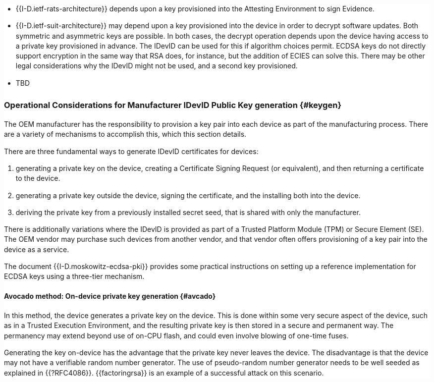 * {{I-D.ietf-rats-architecture}} depends upon a key provisioned into the Attesting Environment to sign Evidence.

* {{I-D.ietf-suit-architecture}} may depend upon a key provisioned into the
  device in order to decrypt software updates.
Both symmetric and asymmetric keys are possible.
In both cases, the decrypt operation depends upon the device having access to
a private key provisioned in advance.
The IDevID can be used for this if algorithm choices permit.
ECDSA keys do not directly support encryption in the same way that RSA does, for
instance, but the addition of ECIES can solve this.
There may be other legal considerations why the IDevID might not be used, and
a second key provisioned.

* TBD

### Operational Considerations for Manufacturer IDevID Public Key generation {#keygen}

The OEM manufacturer has the responsibility to provision a key pair into each
device as part of the manufacturing process.
There are a variety of mechanisms to accomplish this, which this section details.

There are three fundamental ways to generate IDevID certificates for devices:

1. generating a private key on the device, creating a Certificate Signing
Request (or equivalent), and then returning a certificate to the device.

2. generating a private key outside the device, signing the certificate, and
the installing both into the device.

3. deriving the private key from a previously installed secret seed, that is shared with only the manufacturer.

There is additionally variations where the IDevID is provided as part of a Trusted Platform Module (TPM) or Secure Element (SE).
The OEM vendor may purchase such devices from another vendor, and that vendor often offers provisioning of a key pair into the device as a service.

The document {{I-D.moskowitz-ecdsa-pki}} provides some practical instructions
on setting up a reference implementation for ECDSA keys using a three-tier
mechanism.


#### Avocado method: On-device private key generation {#avcado}

In this method, the device generates a private key on the device.
This is done within some very secure aspect of the device, such as in a Trusted Execution Environment, and the resulting private key is then stored in a secure and permanent way.
The permanency may extend beyond use of on-CPU flash, and could even involve blowing of one-time fuses.

Generating the key on-device has the advantage that the private key never leaves the device.
The disadvantage is that the device may not have a verifiable random number generator.
The use of pseudo-random number generator needs to be well seeded as explained in {{?RFC4086}}.
{{factoringrsa}} is an example of a successful attack on this scenario.
